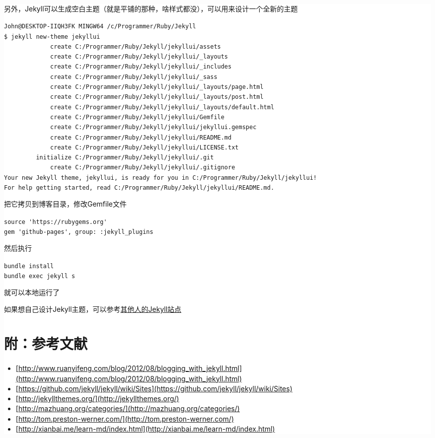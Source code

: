另外，Jekyll可以生成空白主题（就是平铺的那种，啥样式都没），可以用来设计一个全新的主题
```
John@DESKTOP-IIQH3FK MINGW64 /c/Programmer/Ruby/Jekyll
$ jekyll new-theme jekyllui
             create C:/Programmer/Ruby/Jekyll/jekyllui/assets
             create C:/Programmer/Ruby/Jekyll/jekyllui/_layouts
             create C:/Programmer/Ruby/Jekyll/jekyllui/_includes
             create C:/Programmer/Ruby/Jekyll/jekyllui/_sass
             create C:/Programmer/Ruby/Jekyll/jekyllui/_layouts/page.html
             create C:/Programmer/Ruby/Jekyll/jekyllui/_layouts/post.html
             create C:/Programmer/Ruby/Jekyll/jekyllui/_layouts/default.html
             create C:/Programmer/Ruby/Jekyll/jekyllui/Gemfile
             create C:/Programmer/Ruby/Jekyll/jekyllui/jekyllui.gemspec
             create C:/Programmer/Ruby/Jekyll/jekyllui/README.md
             create C:/Programmer/Ruby/Jekyll/jekyllui/LICENSE.txt
         initialize C:/Programmer/Ruby/Jekyll/jekyllui/.git
             create C:/Programmer/Ruby/Jekyll/jekyllui/.gitignore
Your new Jekyll theme, jekyllui, is ready for you in C:/Programmer/Ruby/Jekyll/jekyllui!
For help getting started, read C:/Programmer/Ruby/Jekyll/jekyllui/README.md.
```
把它拷贝到博客目录，修改Gemfile文件
```
source 'https://rubygems.org'
gem 'github-pages', group: :jekyll_plugins
```
然后执行
```
bundle install
bundle exec jekyll s
```
就可以本地运行了

如果想自己设计Jekyll主题，可以参考[其他人的Jekyll站点](https://github.com/jekyll/jekyll/wiki/Sites)

<h1>附：参考文献</h1>

* [http://www.ruanyifeng.com/blog/2012/08/blogging_with_jekyll.html](http://www.ruanyifeng.com/blog/2012/08/blogging_with_jekyll.html)
* [https://github.com/jekyll/jekyll/wiki/Sites](https://github.com/jekyll/jekyll/wiki/Sites)
* [http://jekyllthemes.org/](http://jekyllthemes.org/)
* [http://mazhuang.org/categories/](http://mazhuang.org/categories/)
* [http://tom.preston-werner.com/](http://tom.preston-werner.com/)
* [http://xianbai.me/learn-md/index.html](http://xianbai.me/learn-md/index.html)